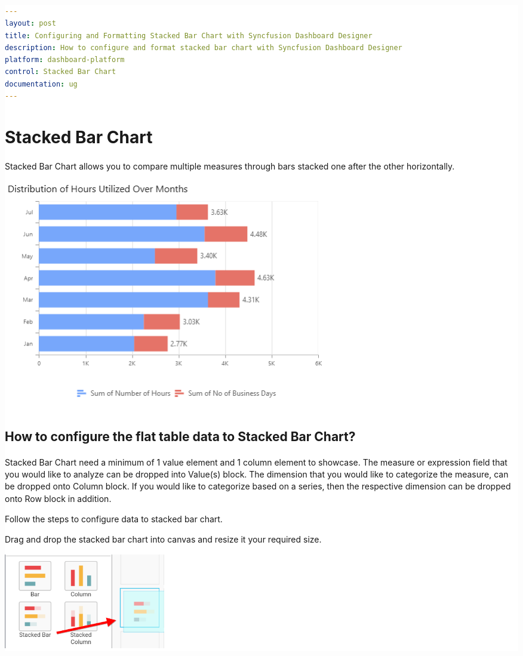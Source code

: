 ```yaml
---
layout: post
title: Configuring and Formatting Stacked Bar Chart with Syncfusion Dashboard Designer
description: How to configure and format stacked bar chart with Syncfusion Dashboard Designer
platform: dashboard-platform
control: Stacked Bar Chart
documentation: ug
---
```


# Stacked Bar Chart

Stacked Bar Chart allows you to compare multiple measures through bars stacked one after the other horizontally.

![](images/stackedbarchart_img1.png)

## How to configure the flat table data to Stacked Bar Chart?

Stacked Bar Chart need a minimum of 1 value element and 1 column element to showcase. The measure or expression field that you would like to analyze can be dropped into Value(s) block. The dimension that you would like to categorize the measure, can be dropped onto Column block. If you would like to categorize based on a series, then the respective dimension can be dropped onto Row block in addition.

Follow the steps to configure data to stacked bar chart.

Drag and drop the stacked bar chart into canvas and resize it your required size.

![](images/stackedbarchart_img2.png)
